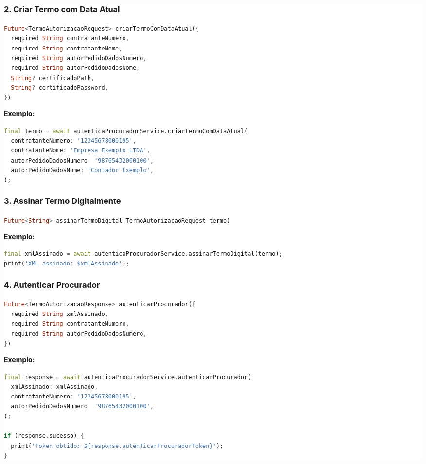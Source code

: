 ### 2. Criar Termo com Data Atual

```dart
Future<TermoAutorizacaoRequest> criarTermoComDataAtual({
  required String contratanteNumero,
  required String contratanteNome,
  required String autorPedidoDadosNumero,
  required String autorPedidoDadosNome,
  String? certificadoPath,
  String? certificadoPassword,
})
```

**Exemplo:**
```dart
final termo = await autenticaProcuradorService.criarTermoComDataAtual(
  contratanteNumero: '12345678000195',
  contratanteNome: 'Empresa Exemplo LTDA',
  autorPedidoDadosNumero: '98765432000100',
  autorPedidoDadosNome: 'Contador Exemplo',
);
```

### 3. Assinar Termo Digitalmente

```dart
Future<String> assinarTermoDigital(TermoAutorizacaoRequest termo)
```

**Exemplo:**
```dart
final xmlAssinado = await autenticaProcuradorService.assinarTermoDigital(termo);
print('XML assinado: $xmlAssinado');
```

### 4. Autenticar Procurador

```dart
Future<TermoAutorizacaoResponse> autenticarProcurador({
  required String xmlAssinado,
  required String contratanteNumero,
  required String autorPedidoDadosNumero,
})
```

**Exemplo:**
```dart
final response = await autenticaProcuradorService.autenticarProcurador(
  xmlAssinado: xmlAssinado,
  contratanteNumero: '12345678000195',
  autorPedidoDadosNumero: '98765432000100',
);

if (response.sucesso) {
  print('Token obtido: ${response.autenticarProcuradorToken}');
}
```
